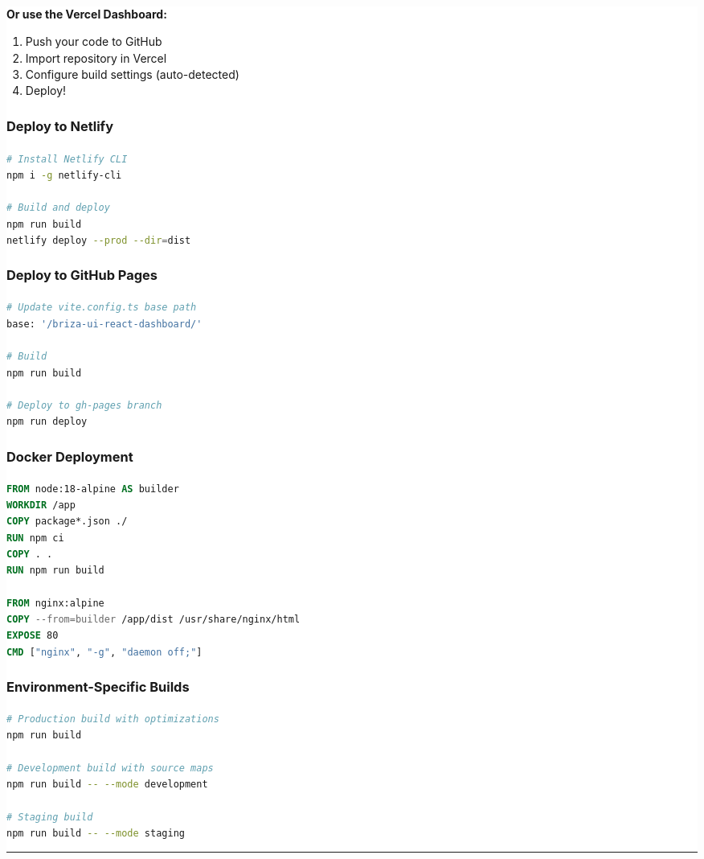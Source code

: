**Or use the Vercel Dashboard:**

1. Push your code to GitHub
2. Import repository in Vercel
3. Configure build settings (auto-detected)
4. Deploy!

### Deploy to Netlify

```bash
# Install Netlify CLI
npm i -g netlify-cli

# Build and deploy
npm run build
netlify deploy --prod --dir=dist
```

### Deploy to GitHub Pages

```bash
# Update vite.config.ts base path
base: '/briza-ui-react-dashboard/'

# Build
npm run build

# Deploy to gh-pages branch
npm run deploy
```

### Docker Deployment

```dockerfile
FROM node:18-alpine AS builder
WORKDIR /app
COPY package*.json ./
RUN npm ci
COPY . .
RUN npm run build

FROM nginx:alpine
COPY --from=builder /app/dist /usr/share/nginx/html
EXPOSE 80
CMD ["nginx", "-g", "daemon off;"]
```

### Environment-Specific Builds

```bash
# Production build with optimizations
npm run build

# Development build with source maps
npm run build -- --mode development

# Staging build
npm run build -- --mode staging
```

---